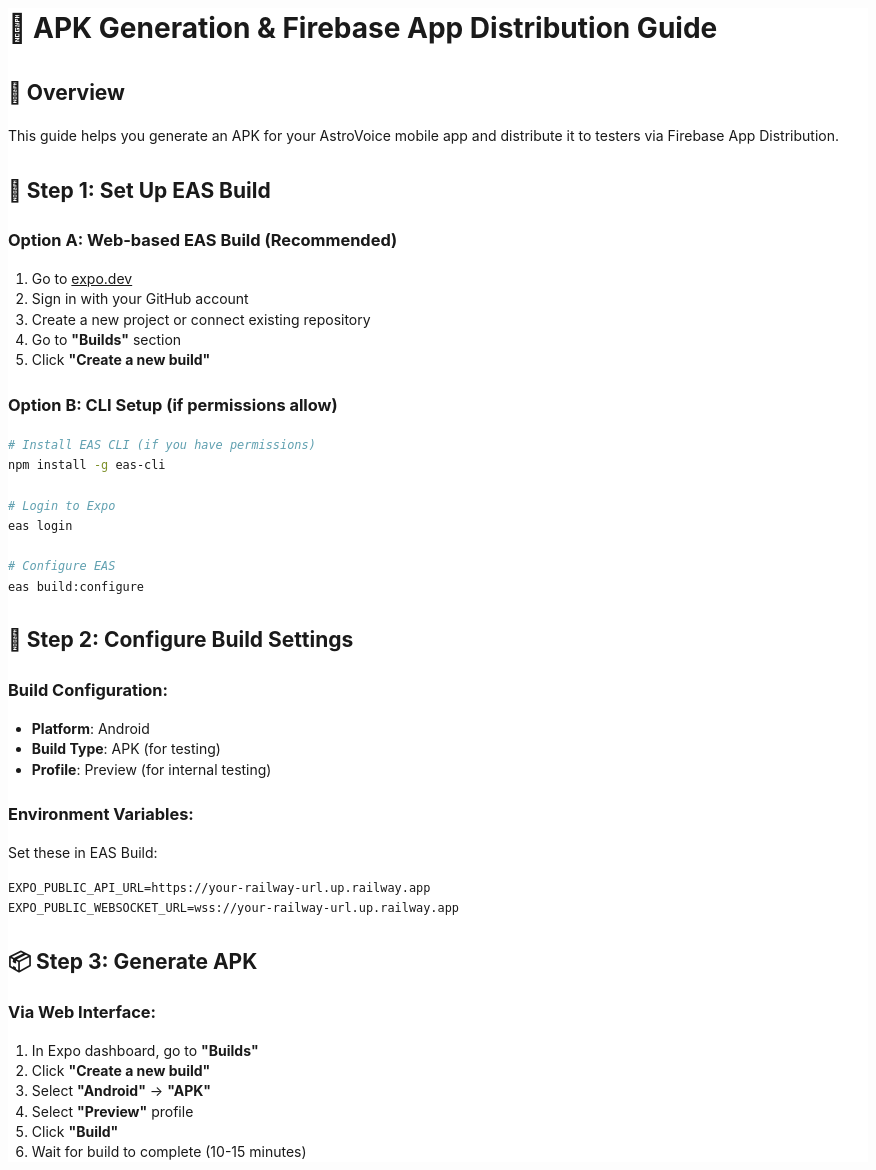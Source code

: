 # 📱 APK Generation & Firebase App Distribution Guide

## 🎯 **Overview**
This guide helps you generate an APK for your AstroVoice mobile app and distribute it to testers via Firebase App Distribution.

## 🚀 **Step 1: Set Up EAS Build**

### **Option A: Web-based EAS Build (Recommended)**
1. Go to [expo.dev](https://expo.dev)
2. Sign in with your GitHub account
3. Create a new project or connect existing repository
4. Go to **"Builds"** section
5. Click **"Create a new build"**

### **Option B: CLI Setup (if permissions allow)**
```bash
# Install EAS CLI (if you have permissions)
npm install -g eas-cli

# Login to Expo
eas login

# Configure EAS
eas build:configure
```

## 🔧 **Step 2: Configure Build Settings**

### **Build Configuration:**
- **Platform**: Android
- **Build Type**: APK (for testing)
- **Profile**: Preview (for internal testing)

### **Environment Variables:**
Set these in EAS Build:
```
EXPO_PUBLIC_API_URL=https://your-railway-url.up.railway.app
EXPO_PUBLIC_WEBSOCKET_URL=wss://your-railway-url.up.railway.app
```

## 📦 **Step 3: Generate APK**

### **Via Web Interface:**
1. In Expo dashboard, go to **"Builds"**
2. Click **"Create a new build"**
3. Select **"Android"** → **"APK"**
4. Select **"Preview"** profile
5. Click **"Build"**
6. Wait for build to complete (10-15 minutes)

